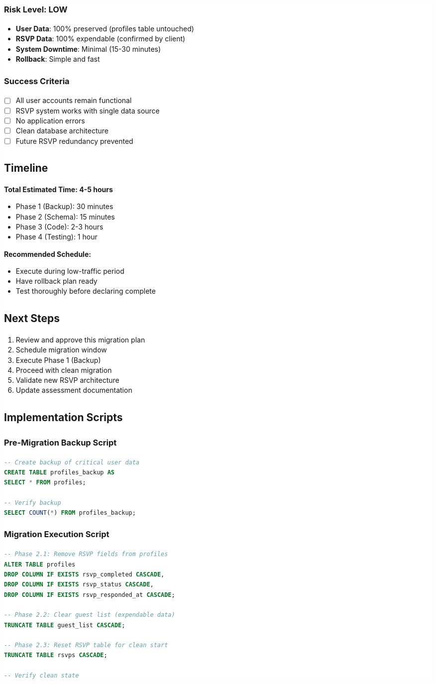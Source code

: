 ### Risk Level: LOW
- **User Data**: 100% preserved (profiles table untouched)
- **RSVP Data**: 100% expendable (confirmed by client)
- **System Downtime**: Minimal (15-30 minutes)
- **Rollback**: Simple and fast

### Success Criteria
- [ ] All user accounts remain functional
- [ ] RSVP system works with single data source
- [ ] No application errors
- [ ] Clean database architecture
- [ ] Future RSVP redundancy prevented

## Timeline

**Total Estimated Time: 4-5 hours**
- Phase 1 (Backup): 30 minutes
- Phase 2 (Schema): 15 minutes  
- Phase 3 (Code): 2-3 hours
- Phase 4 (Testing): 1 hour

**Recommended Schedule:**
- Execute during low-traffic period
- Have rollback plan ready
- Test thoroughly before declaring complete

## Next Steps

1. Review and approve this migration plan
2. Schedule migration window
3. Execute Phase 1 (Backup)
4. Proceed with clean migration
5. Validate new RSVP architecture
6. Update assessment documentation

## Implementation Scripts

### Pre-Migration Backup Script
```sql
-- Create backup of critical user data
CREATE TABLE profiles_backup AS
SELECT * FROM profiles;

-- Verify backup
SELECT COUNT(*) FROM profiles_backup;
```

### Migration Execution Script
```sql
-- Phase 2.1: Remove RSVP fields from profiles
ALTER TABLE profiles
DROP COLUMN IF EXISTS rsvp_completed CASCADE,
DROP COLUMN IF EXISTS rsvp_status CASCADE,
DROP COLUMN IF EXISTS rsvp_responded_at CASCADE;

-- Phase 2.2: Clear guest list (expendable data)
TRUNCATE TABLE guest_list CASCADE;

-- Phase 2.3: Reset RSVP table for clean start
TRUNCATE TABLE rsvps CASCADE;

-- Verify clean state
```